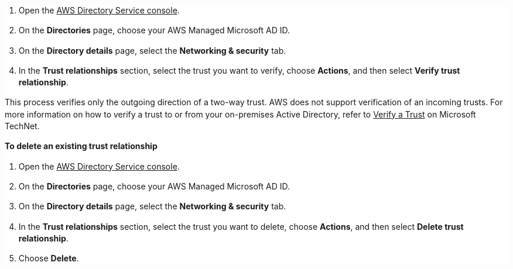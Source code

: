 1. Open the [AWS Directory Service console](https://console.aws.amazon.com/directoryservicev2/)\.

1. On the **Directories** page, choose your AWS Managed Microsoft AD ID\.

1. On the **Directory details** page, select the **Networking & security** tab\.

1. In the **Trust relationships** section, select the trust you want to verify, choose **Actions**, and then select **Verify trust relationship**\.

This process verifies only the outgoing direction of a two\-way trust\. AWS does not support verification of an incoming trusts\. For more information on how to verify a trust to or from your on\-premises Active Directory, refer to [Verify a Trust](https://technet.microsoft.com/en-us/library/cc753821.aspx) on Microsoft TechNet\.

**To delete an existing trust relationship**

1. Open the [AWS Directory Service console](https://console.aws.amazon.com/directoryservicev2/)\.

1. On the **Directories** page, choose your AWS Managed Microsoft AD ID\.

1. On the **Directory details** page, select the **Networking & security** tab\.

1. In the **Trust relationships** section, select the trust you want to delete, choose **Actions**, and then select **Delete trust relationship**\.

1. Choose **Delete**\.